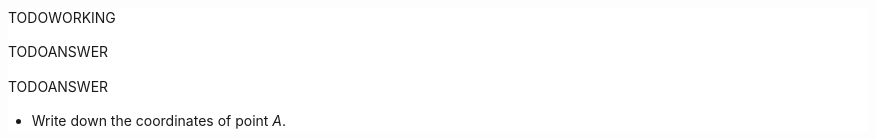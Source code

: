 </div>
<div class='working'>

TODOWORKING

</div>
</div>
<div class='answers'>
<div class='answer'>

TODOANSWER

</div>
<div class='answer'>

TODOANSWER

</div>
</div>
<ul class='subquestion TODO'>
<li>
<div class='question_envelope rag_red subquestion'>
<div class='topics'>
<ul>
</ul>
</div>
<div class='question subquestion'>

Write down the coordinates of point $A$.
